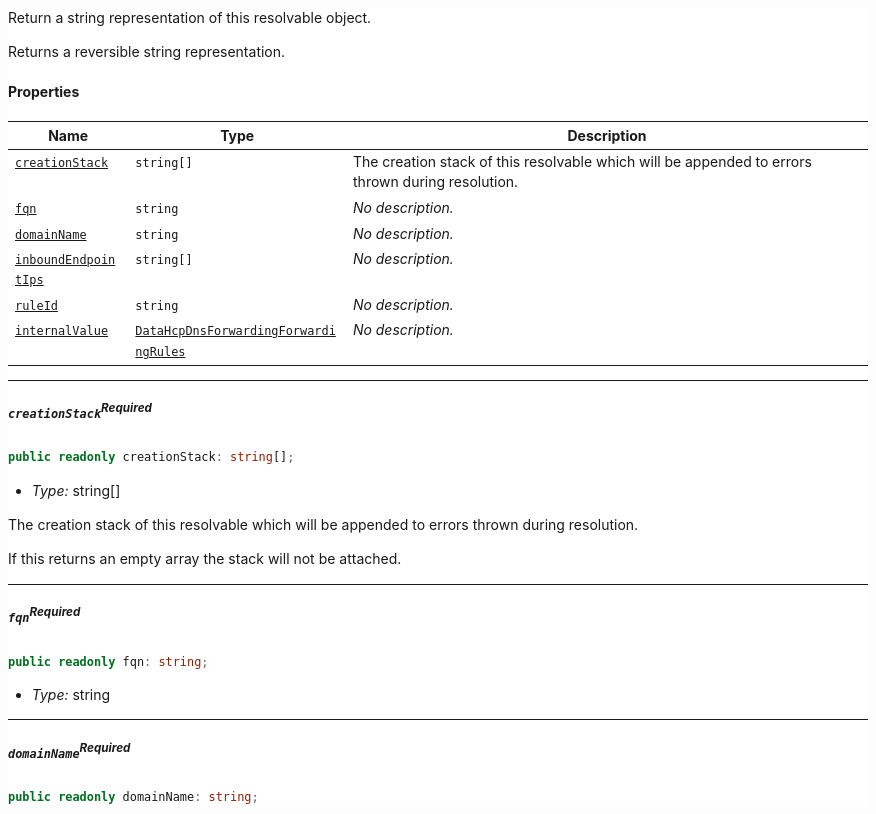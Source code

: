 Return a string representation of this resolvable object.

Returns a reversible string representation.


#### Properties <a name="Properties" id="Properties"></a>

| **Name** | **Type** | **Description** |
| --- | --- | --- |
| <code><a href="#@cdktf/provider-hcp.dataHcpDnsForwarding.DataHcpDnsForwardingForwardingRulesOutputReference.property.creationStack">creationStack</a></code> | <code>string[]</code> | The creation stack of this resolvable which will be appended to errors thrown during resolution. |
| <code><a href="#@cdktf/provider-hcp.dataHcpDnsForwarding.DataHcpDnsForwardingForwardingRulesOutputReference.property.fqn">fqn</a></code> | <code>string</code> | *No description.* |
| <code><a href="#@cdktf/provider-hcp.dataHcpDnsForwarding.DataHcpDnsForwardingForwardingRulesOutputReference.property.domainName">domainName</a></code> | <code>string</code> | *No description.* |
| <code><a href="#@cdktf/provider-hcp.dataHcpDnsForwarding.DataHcpDnsForwardingForwardingRulesOutputReference.property.inboundEndpointIps">inboundEndpointIps</a></code> | <code>string[]</code> | *No description.* |
| <code><a href="#@cdktf/provider-hcp.dataHcpDnsForwarding.DataHcpDnsForwardingForwardingRulesOutputReference.property.ruleId">ruleId</a></code> | <code>string</code> | *No description.* |
| <code><a href="#@cdktf/provider-hcp.dataHcpDnsForwarding.DataHcpDnsForwardingForwardingRulesOutputReference.property.internalValue">internalValue</a></code> | <code><a href="#@cdktf/provider-hcp.dataHcpDnsForwarding.DataHcpDnsForwardingForwardingRules">DataHcpDnsForwardingForwardingRules</a></code> | *No description.* |

---

##### `creationStack`<sup>Required</sup> <a name="creationStack" id="@cdktf/provider-hcp.dataHcpDnsForwarding.DataHcpDnsForwardingForwardingRulesOutputReference.property.creationStack"></a>

```typescript
public readonly creationStack: string[];
```

- *Type:* string[]

The creation stack of this resolvable which will be appended to errors thrown during resolution.

If this returns an empty array the stack will not be attached.

---

##### `fqn`<sup>Required</sup> <a name="fqn" id="@cdktf/provider-hcp.dataHcpDnsForwarding.DataHcpDnsForwardingForwardingRulesOutputReference.property.fqn"></a>

```typescript
public readonly fqn: string;
```

- *Type:* string

---

##### `domainName`<sup>Required</sup> <a name="domainName" id="@cdktf/provider-hcp.dataHcpDnsForwarding.DataHcpDnsForwardingForwardingRulesOutputReference.property.domainName"></a>

```typescript
public readonly domainName: string;
```
